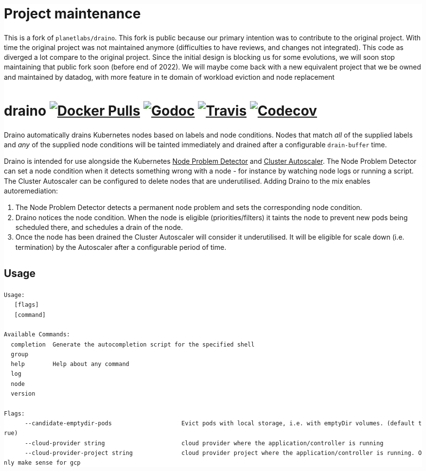 # Project maintenance

This is a fork of `planetlabs/draino`. This fork is public because our primary intention was to contribute to the original project. With time the original project was not maintained anymore (difficulties to have reviews, and changes not integrated). This code as diverged a lot compare to the original project. Since the initial design is blocking us for some evolutions, we will soon stop maintaining that public fork soon (before end of 2022). We will maybe come back with a new equivalent project that we be owned and maintained by datadog, with more feature in te domain of workload eviction and node replacement

# draino [![Docker Pulls](https://img.shields.io/docker/pulls/planetlabs/draino.svg)](https://hub.docker.com/r/planetlabs/draino/) [![Godoc](https://img.shields.io/badge/godoc-reference-blue.svg)](https://godoc.org/github.com/planetlabs/draino) [![Travis](https://img.shields.io/travis/com/planetlabs/draino.svg?maxAge=300)](https://travis-ci.com/planetlabs/draino/) [![Codecov](https://img.shields.io/codecov/c/github/planetlabs/draino.svg?maxAge=3600)](https://codecov.io/gh/planetlabs/draino/)
Draino automatically drains Kubernetes nodes based on labels and node
conditions. Nodes that match _all_ of the supplied labels and _any_ of the
supplied node conditions will be tainted immediately and drained after a
configurable `drain-buffer` time.

Draino is intended for use alongside the Kubernetes [Node Problem Detector](https://github.com/kubernetes/node-problem-detector)
and [Cluster Autoscaler](https://github.com/kubernetes/autoscaler/tree/master/cluster-autoscaler).
The Node Problem Detector can set a node condition when it detects something
wrong with a node - for instance by watching node logs or running a script. The
Cluster Autoscaler can be configured to delete nodes that are underutilised.
Adding Draino to the mix enables autoremediation:

1. The Node Problem Detector detects a permanent node problem and sets the
   corresponding node condition.
2. Draino notices the node condition. When the node is eligible (priorities/filters) it taints the node to prevent
   new pods being scheduled there, and schedules a drain of the node.
3. Once the node has been drained the Cluster Autoscaler will consider it
   underutilised. It will be eligible for scale down (i.e. termination) by the
   Autoscaler after a configurable period of time.

## Usage
```
Usage:
   [flags]
   [command]

Available Commands:
  completion  Generate the autocompletion script for the specified shell
  group       
  help        Help about any command
  log         
  node        
  version     

Flags:
      --candidate-emptydir-pods                    Evict pods with local storage, i.e. with emptyDir volumes. (default true)
      --cloud-provider string                      cloud provider where the application/controller is running
      --cloud-provider-project string              cloud provider project where the application/controller is running. Only make sense for gcp
```